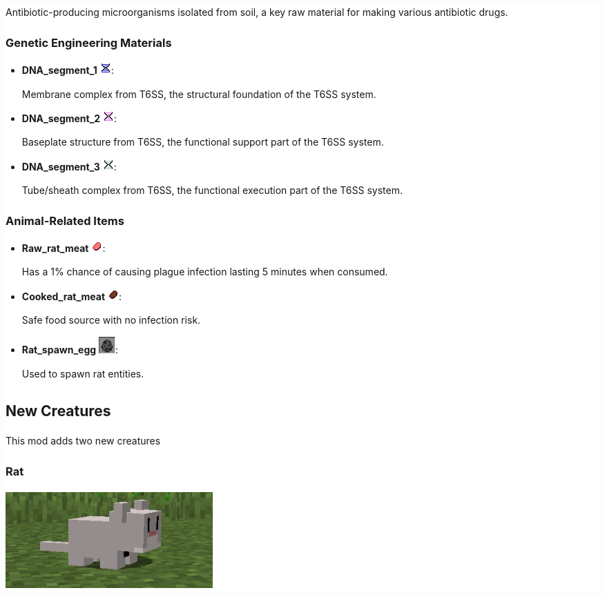   Antibiotic-producing microorganisms isolated from soil, a key raw material for making various antibiotic drugs.

### Genetic Engineering Materials
- **DNA_segment_1** ![DNA_segment_1](images/items/dna_segment_1.png):

  Membrane complex from T6SS, the structural foundation of the T6SS system.
- **DNA_segment_2** ![DNA_segment_2](images/items/dna_segment_2.png):

  Baseplate structure from T6SS, the functional support part of the T6SS system.
- **DNA_segment_3** ![DNA_segment_3](images/items/dna_segment_3.png):

  Tube/sheath complex from T6SS, the functional execution part of the T6SS system.

### Animal-Related Items
- **Raw_rat_meat** ![Raw_rat_meat](images/items/raw_rat_meat.png):

  Has a 1% chance of causing plague infection lasting 5 minutes when consumed.
- **Cooked_rat_meat** ![Cooked_rat_meat](images/items/cooked_rat_meat.png):

  Safe food source with no infection risk.
- **Rat_spawn_egg** <img src="images/items/Rat_spawn_egg.png" width="24">:

  Used to spawn rat entities.

## New Creatures

This mod adds two new creatures

### Rat

<p align="left">
<img src=".\images\image-20250515171900909.png" alt="image-20250515171900909" width="300" />
</p>

